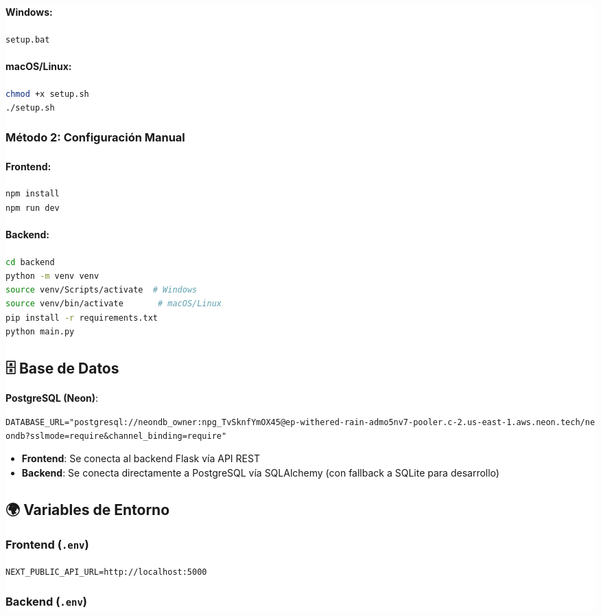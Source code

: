 #### Windows:

```bash
setup.bat
```

#### macOS/Linux:

```bash
chmod +x setup.sh
./setup.sh
```

### Método 2: Configuración Manual

#### Frontend:

```bash
npm install
npm run dev
```

#### Backend:

```bash
cd backend
python -m venv venv
source venv/Scripts/activate  # Windows
source venv/bin/activate       # macOS/Linux
pip install -r requirements.txt
python main.py
```

## 🗄️ Base de Datos

**PostgreSQL (Neon)**:

```env
DATABASE_URL="postgresql://neondb_owner:npg_TvSknfYmOX45@ep-withered-rain-admo5nv7-pooler.c-2.us-east-1.aws.neon.tech/neondb?sslmode=require&channel_binding=require"
```

- **Frontend**: Se conecta al backend Flask vía API REST
- **Backend**: Se conecta directamente a PostgreSQL vía SQLAlchemy (con fallback a SQLite para desarrollo)

## 🌍 Variables de Entorno

### Frontend (`.env`)

```env
NEXT_PUBLIC_API_URL=http://localhost:5000
```

### Backend (`.env`)
